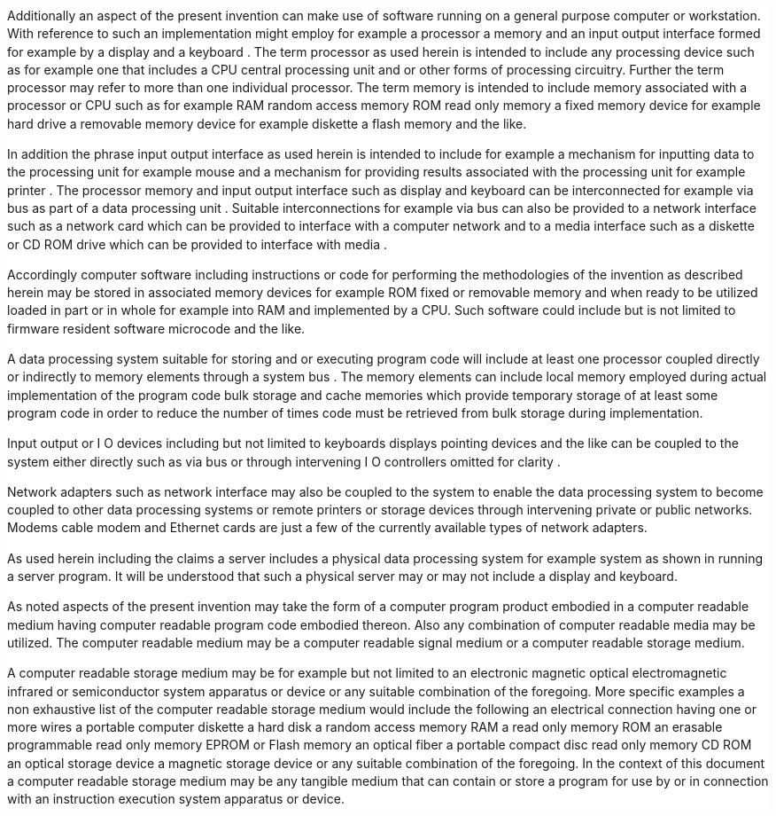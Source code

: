Additionally an aspect of the present invention can make use of software running on a general purpose computer or workstation. With reference to such an implementation might employ for example a processor a memory and an input output interface formed for example by a display and a keyboard . The term processor as used herein is intended to include any processing device such as for example one that includes a CPU central processing unit and or other forms of processing circuitry. Further the term processor may refer to more than one individual processor. The term memory is intended to include memory associated with a processor or CPU such as for example RAM random access memory ROM read only memory a fixed memory device for example hard drive a removable memory device for example diskette a flash memory and the like.

In addition the phrase input output interface as used herein is intended to include for example a mechanism for inputting data to the processing unit for example mouse and a mechanism for providing results associated with the processing unit for example printer . The processor memory and input output interface such as display and keyboard can be interconnected for example via bus as part of a data processing unit . Suitable interconnections for example via bus can also be provided to a network interface such as a network card which can be provided to interface with a computer network and to a media interface such as a diskette or CD ROM drive which can be provided to interface with media .

Accordingly computer software including instructions or code for performing the methodologies of the invention as described herein may be stored in associated memory devices for example ROM fixed or removable memory and when ready to be utilized loaded in part or in whole for example into RAM and implemented by a CPU. Such software could include but is not limited to firmware resident software microcode and the like.

A data processing system suitable for storing and or executing program code will include at least one processor coupled directly or indirectly to memory elements through a system bus . The memory elements can include local memory employed during actual implementation of the program code bulk storage and cache memories which provide temporary storage of at least some program code in order to reduce the number of times code must be retrieved from bulk storage during implementation.

Input output or I O devices including but not limited to keyboards displays pointing devices and the like can be coupled to the system either directly such as via bus or through intervening I O controllers omitted for clarity .

Network adapters such as network interface may also be coupled to the system to enable the data processing system to become coupled to other data processing systems or remote printers or storage devices through intervening private or public networks. Modems cable modem and Ethernet cards are just a few of the currently available types of network adapters.

As used herein including the claims a server includes a physical data processing system for example system as shown in running a server program. It will be understood that such a physical server may or may not include a display and keyboard.

As noted aspects of the present invention may take the form of a computer program product embodied in a computer readable medium having computer readable program code embodied thereon. Also any combination of computer readable media may be utilized. The computer readable medium may be a computer readable signal medium or a computer readable storage medium.

A computer readable storage medium may be for example but not limited to an electronic magnetic optical electromagnetic infrared or semiconductor system apparatus or device or any suitable combination of the foregoing. More specific examples a non exhaustive list of the computer readable storage medium would include the following an electrical connection having one or more wires a portable computer diskette a hard disk a random access memory RAM a read only memory ROM an erasable programmable read only memory EPROM or Flash memory an optical fiber a portable compact disc read only memory CD ROM an optical storage device a magnetic storage device or any suitable combination of the foregoing. In the context of this document a computer readable storage medium may be any tangible medium that can contain or store a program for use by or in connection with an instruction execution system apparatus or device.
